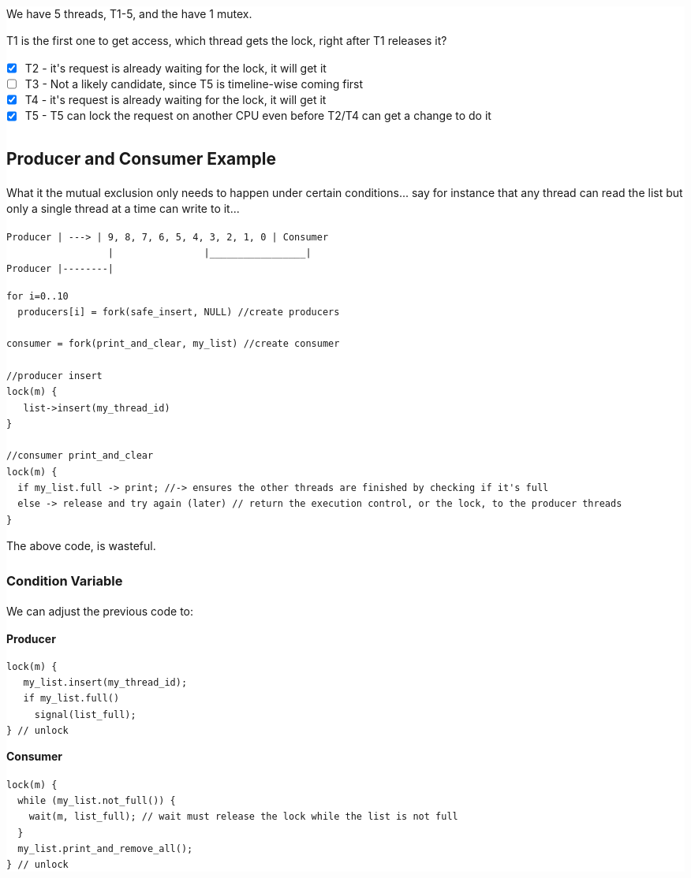 We have 5 threads, T1-5, and the have 1 mutex.

T1 is the first one to get access, which thread gets the lock, right after T1 releases it?

- [x] T2 - it's request is already waiting for the lock, it will get it
- [ ] T3 - Not a likely candidate, since T5 is timeline-wise coming first
- [x] T4 - it's request is already waiting for the lock, it will get it
- [x] T5 - T5 can lock the request on another CPU even before T2/T4 can get a change to do it

## Producer and Consumer Example

What it the mutual exclusion only needs to happen under certain conditions... say for instance that any thread can read the list but only a single thread at a time can write to it...

```
Producer | ---> | 9, 8, 7, 6, 5, 4, 3, 2, 1, 0 | Consumer
                  |                |_________________|
Producer |--------|
```

```
for i=0..10
  producers[i] = fork(safe_insert, NULL) //create producers

consumer = fork(print_and_clear, my_list) //create consumer

//producer insert
lock(m) {
   list->insert(my_thread_id)
}

//consumer print_and_clear
lock(m) {
  if my_list.full -> print; //-> ensures the other threads are finished by checking if it's full
  else -> release and try again (later) // return the execution control, or the lock, to the producer threads
}
```

The above code, is wasteful.

### Condition Variable

We can adjust the previous code to:

**Producer**
```
lock(m) {
   my_list.insert(my_thread_id);
   if my_list.full()
     signal(list_full);
} // unlock
```

**Consumer**
```
lock(m) {
  while (my_list.not_full()) {
    wait(m, list_full); // wait must release the lock while the list is not full
  }
  my_list.print_and_remove_all();
} // unlock
```
